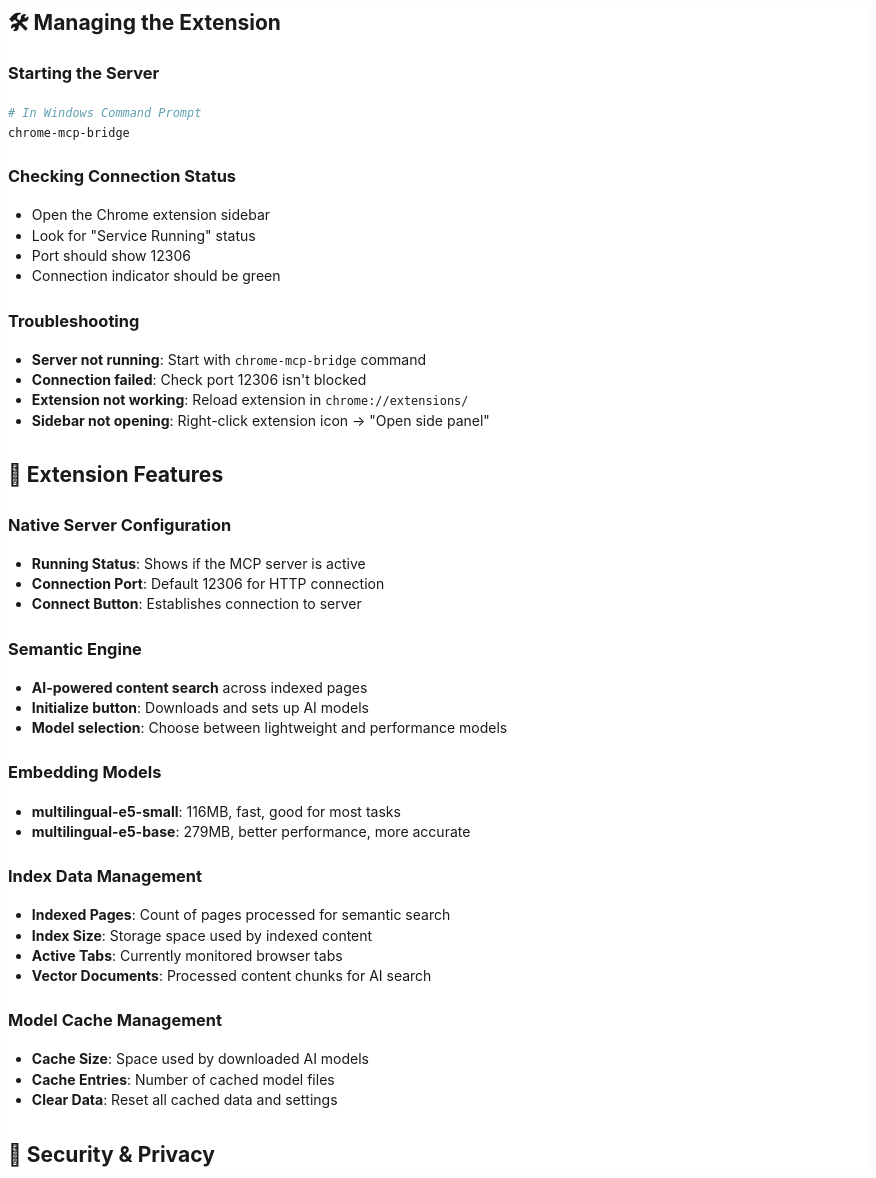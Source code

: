 ## 🛠️ Managing the Extension

### Starting the Server
```bash
# In Windows Command Prompt
chrome-mcp-bridge
```

### Checking Connection Status
- Open the Chrome extension sidebar
- Look for "Service Running" status
- Port should show 12306
- Connection indicator should be green

### Troubleshooting
- **Server not running**: Start with `chrome-mcp-bridge` command
- **Connection failed**: Check port 12306 isn't blocked
- **Extension not working**: Reload extension in `chrome://extensions/`
- **Sidebar not opening**: Right-click extension icon → "Open side panel"

## 📁 Extension Features

### Native Server Configuration
- **Running Status**: Shows if the MCP server is active
- **Connection Port**: Default 12306 for HTTP connection
- **Connect Button**: Establishes connection to server

### Semantic Engine
- **AI-powered content search** across indexed pages
- **Initialize button**: Downloads and sets up AI models
- **Model selection**: Choose between lightweight and performance models

### Embedding Models
- **multilingual-e5-small**: 116MB, fast, good for most tasks
- **multilingual-e5-base**: 279MB, better performance, more accurate

### Index Data Management
- **Indexed Pages**: Count of pages processed for semantic search
- **Index Size**: Storage space used by indexed content
- **Active Tabs**: Currently monitored browser tabs
- **Vector Documents**: Processed content chunks for AI search

### Model Cache Management
- **Cache Size**: Space used by downloaded AI models
- **Cache Entries**: Number of cached model files
- **Clear Data**: Reset all cached data and settings

## 🔐 Security & Privacy

